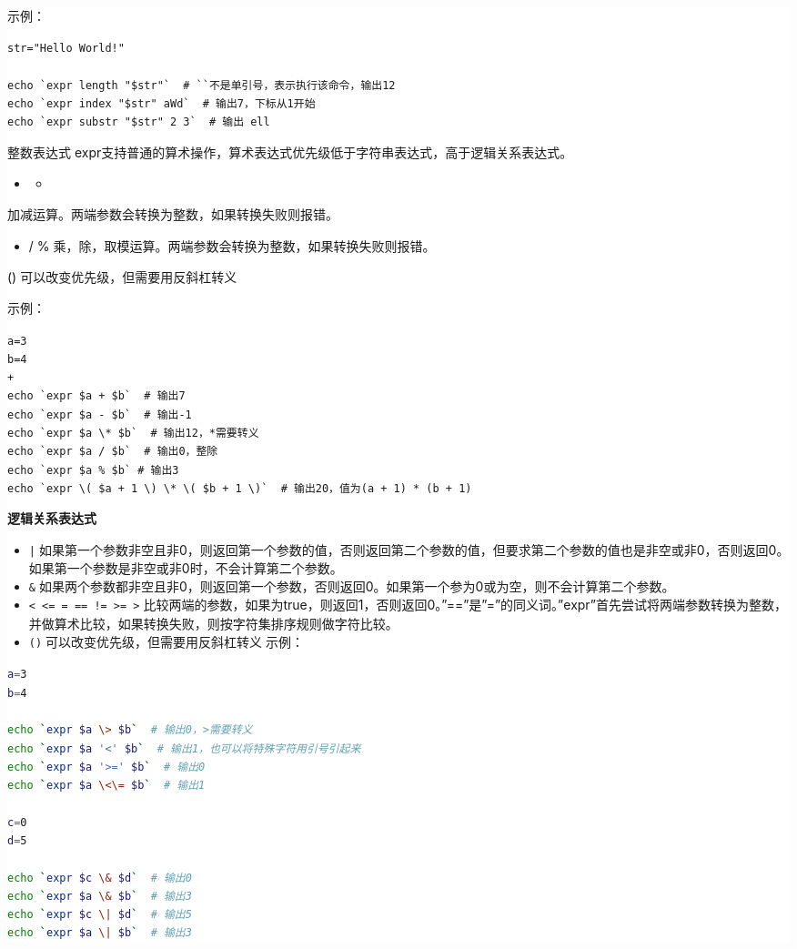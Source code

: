 示例：

```
str="Hello World!"

echo `expr length "$str"`  # ``不是单引号，表示执行该命令，输出12
echo `expr index "$str" aWd`  # 输出7，下标从1开始
echo `expr substr "$str" 2 3`  # 输出 ell
```

整数表达式
expr支持普通的算术操作，算术表达式优先级低于字符串表达式，高于逻辑关系表达式。

+ -
加减运算。两端参数会转换为整数，如果转换失败则报错。

* / %
乘，除，取模运算。两端参数会转换为整数，如果转换失败则报错。

() 可以改变优先级，但需要用反斜杠转义

示例：

```
a=3
b=4
+ 
echo `expr $a + $b`  # 输出7
echo `expr $a - $b`  # 输出-1
echo `expr $a \* $b`  # 输出12，*需要转义
echo `expr $a / $b`  # 输出0，整除
echo `expr $a % $b` # 输出3
echo `expr \( $a + 1 \) \* \( $b + 1 \)`  # 输出20，值为(a + 1) * (b + 1)
```

**逻辑关系表达式**

- `|`
  如果第一个参数非空且非0，则返回第一个参数的值，否则返回第二个参数的值，但要求第二个参数的值也是非空或非0，否则返回0。如果第一个参数是非空或非0时，不会计算第二个参数。
- `&`
  如果两个参数都非空且非0，则返回第一个参数，否则返回0。如果第一个参为0或为空，则不会计算第二个参数。
- `< <= = == != >= >`
  比较两端的参数，如果为true，则返回1，否则返回0。”==”是”=”的同义词。”expr”首先尝试将两端参数转换为整数，并做算术比较，如果转换失败，则按字符集排序规则做字符比较。
- `()` 可以改变优先级，但需要用反斜杠转义
  示例：

```sh
a=3
b=4

echo `expr $a \> $b`  # 输出0，>需要转义
echo `expr $a '<' $b`  # 输出1，也可以将特殊字符用引号引起来
echo `expr $a '>=' $b`  # 输出0
echo `expr $a \<\= $b`  # 输出1

c=0
d=5

echo `expr $c \& $d`  # 输出0
echo `expr $a \& $b`  # 输出3
echo `expr $c \| $d`  # 输出5
echo `expr $a \| $b`  # 输出3
```
